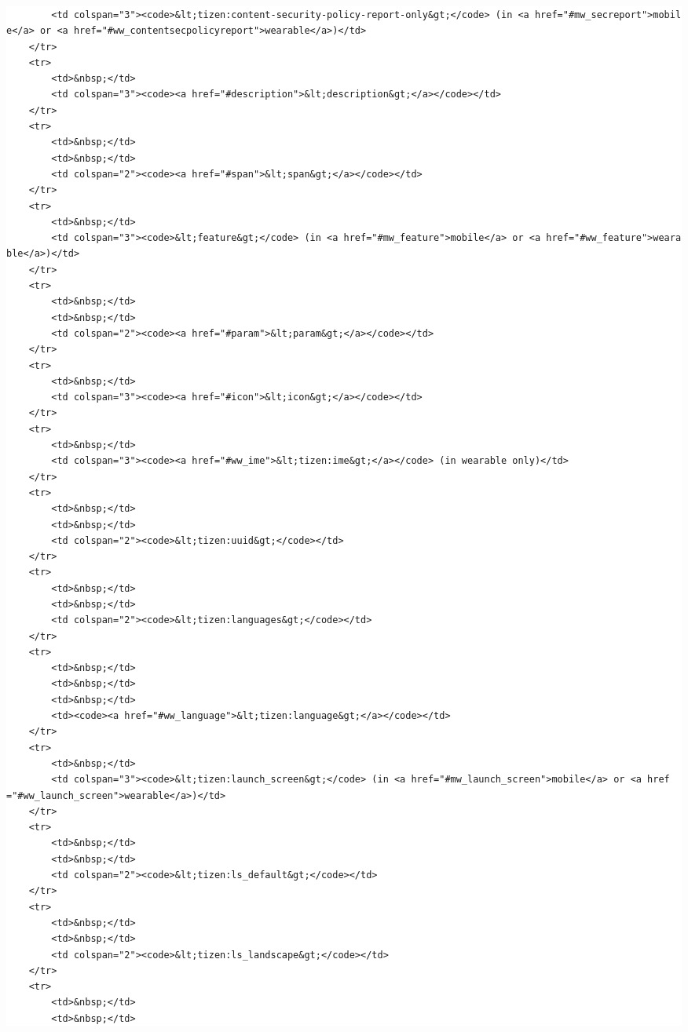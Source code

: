 			<td colspan="3"><code>&lt;tizen:content-security-policy-report-only&gt;</code> (in <a href="#mw_secreport">mobile</a> or <a href="#ww_contentsecpolicyreport">wearable</a>)</td>
		</tr>
		<tr>
			<td>&nbsp;</td>
			<td colspan="3"><code><a href="#description">&lt;description&gt;</a></code></td>
		</tr>
		<tr>
			<td>&nbsp;</td>
			<td>&nbsp;</td>
			<td colspan="2"><code><a href="#span">&lt;span&gt;</a></code></td>
		</tr>
		<tr>
			<td>&nbsp;</td>
			<td colspan="3"><code>&lt;feature&gt;</code> (in <a href="#mw_feature">mobile</a> or <a href="#ww_feature">wearable</a>)</td>
		</tr>
		<tr>
			<td>&nbsp;</td>
			<td>&nbsp;</td>
			<td colspan="2"><code><a href="#param">&lt;param&gt;</a></code></td>
		</tr>
		<tr>
			<td>&nbsp;</td>
			<td colspan="3"><code><a href="#icon">&lt;icon&gt;</a></code></td>
		</tr>
		<tr>
			<td>&nbsp;</td>
			<td colspan="3"><code><a href="#ww_ime">&lt;tizen:ime&gt;</a></code> (in wearable only)</td>
		</tr>
		<tr>
			<td>&nbsp;</td>
			<td>&nbsp;</td>
			<td colspan="2"><code>&lt;tizen:uuid&gt;</code></td>
		</tr>
		<tr>
			<td>&nbsp;</td>
			<td>&nbsp;</td>
			<td colspan="2"><code>&lt;tizen:languages&gt;</code></td>
		</tr>
		<tr>
			<td>&nbsp;</td>
			<td>&nbsp;</td>
			<td>&nbsp;</td>
			<td><code><a href="#ww_language">&lt;tizen:language&gt;</a></code></td>
		</tr>
		<tr>
			<td>&nbsp;</td>
			<td colspan="3"><code>&lt;tizen:launch_screen&gt;</code> (in <a href="#mw_launch_screen">mobile</a> or <a href="#ww_launch_screen">wearable</a>)</td>
		</tr>
		<tr>
			<td>&nbsp;</td>
			<td>&nbsp;</td>
			<td colspan="2"><code>&lt;tizen:ls_default&gt;</code></td>
		</tr>
		<tr>
			<td>&nbsp;</td>
			<td>&nbsp;</td>
			<td colspan="2"><code>&lt;tizen:ls_landscape&gt;</code></td>
		</tr>
		<tr>
			<td>&nbsp;</td>
			<td>&nbsp;</td>